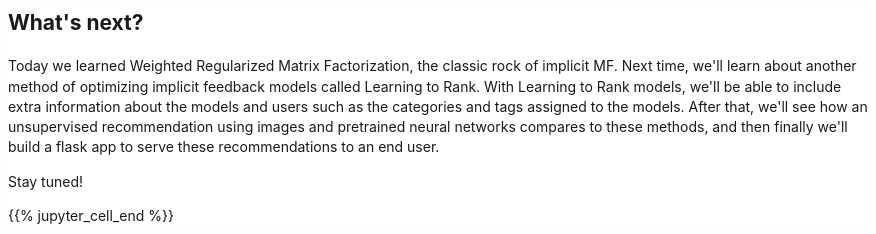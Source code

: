 ## What's next?

Today we learned Weighted Regularized Matrix Factorization, the classic rock of implicit MF. Next time, we'll learn about another method of optimizing implicit feedback models called Learning to Rank. With Learning to Rank models, we'll be able to include extra information about the models and users such as the categories and tags assigned to the models. After that, we'll see how an unsupervised recommendation using images and pretrained neural networks compares to these methods, and then finally we'll build a flask app to serve these recommendations to an end user.

Stay tuned!

{{% jupyter_cell_end %}}